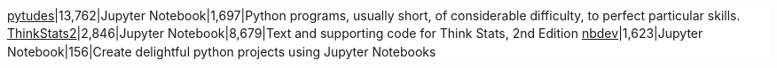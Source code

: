 [pytudes](https://github.com/norvig/pytudes)|13,762|Jupyter Notebook|1,697|Python programs, usually short, of considerable difficulty, to perfect particular skills.
[ThinkStats2](https://github.com/AllenDowney/ThinkStats2)|2,846|Jupyter Notebook|8,679|Text and supporting code for Think Stats, 2nd Edition
[nbdev](https://github.com/fastai/nbdev)|1,623|Jupyter Notebook|156|Create delightful python projects using Jupyter Notebooks
